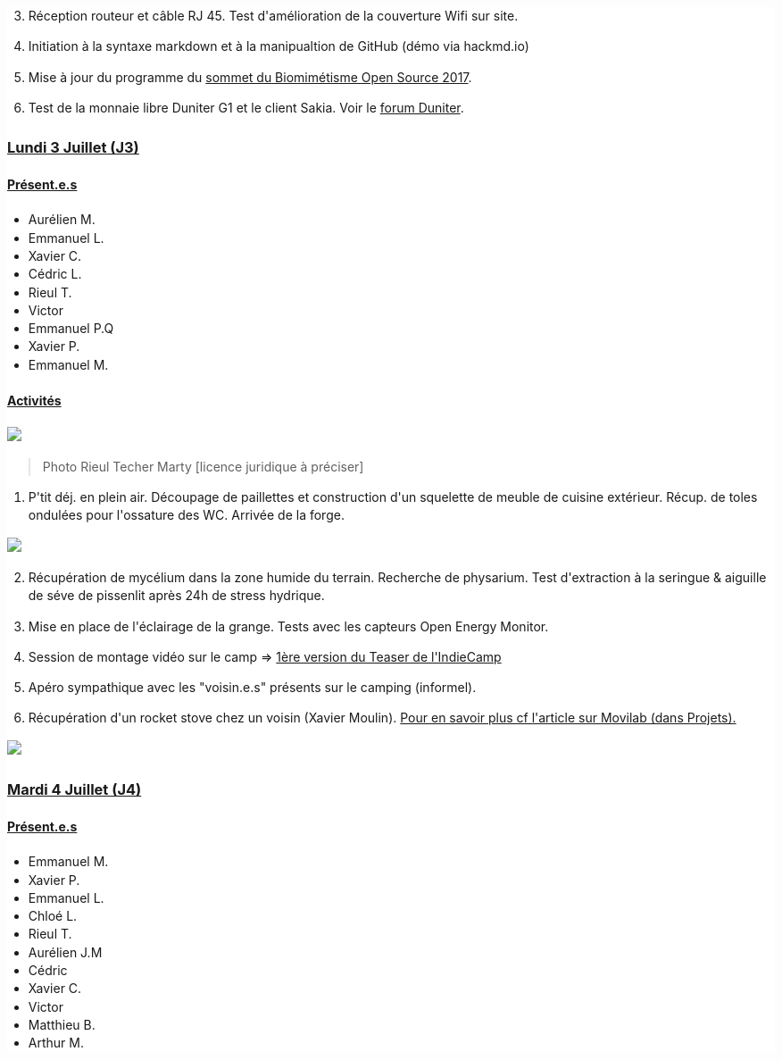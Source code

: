 3. Réception routeur et câble RJ 45. Test d'amélioration de la couverture Wifi sur site.

4. Initiation à la syntaxe markdown et à la manipualtion de GitHub (démo via hackmd.io)

5. Mise à jour du programme du [sommet du Biomimétisme Open Source 2017](http://movilab.org/index.php?title=BILIOS:_Biomim%C3%A9tisme_Libre_et_Open_Source._Camp_2017).

6. Test de la monnaie libre Duniter G1 et le client Sakia. Voir le [forum Duniter](https://forum.duniter.org/t/sakia-ucoin-io/2756).

### <u>Lundi 3 Juillet (J3)</u>

#### <u>Présent.e.s</u>
+ Aurélien M.
+ Emmanuel L.
+ Xavier C.
+ Cédric L.
+ Rieul T.
+ Victor
+ Emmanuel P.Q
+ Xavier P.
+ Emmanuel M.

#### <u>Activités</u>

![](https://i.imgur.com/nYsV4he.jpg)
> Photo Rieul Techer Marty [licence juridique à préciser]

1. P'tit déj. en plein air. Découpage de paillettes et construction d'un squelette de meuble de cuisine extérieur. Récup. de toles ondulées pour l'ossature des WC. Arrivée de la forge.

![](https://i.imgur.com/0rVrigz.jpg)

2. Récupération de mycélium dans la zone humide du terrain. Recherche de physarium. Test d'extraction à la seringue & aiguille de séve de pissenlit après 24h de stress hydrique. 

3. Mise en place de l'éclairage de la grange. Tests avec les capteurs Open Energy Monitor. 

4. Session de montage vidéo sur le camp => [1ère version du Teaser de l'IndieCamp](https://www.facebook.com/aurelien.marty2/videos/10155441700324501/)

5. Apéro sympathique avec les "voisin.e.s" présents sur le camping (informel). 
6. Récupération d'un rocket stove chez un voisin (Xavier Moulin). [Pour en savoir plus cf l'article sur Movilab (dans Projets).](http://movilab.org/index.php?title=IndieCamp_2017_N%C3%A9vez)

![](https://i.imgur.com/fEAP3Em.jpg)

### <u>Mardi 4 Juillet (J4)</u>

#### <u>Présent.e.s</u>
+ Emmanuel M.
+ Xavier P.
+ Emmanuel L.
+ Chloé L.
+ Rieul T.
+ Aurélien J.M
+ Cédric
+ Xavier C.
+ Victor
+ Matthieu B.
+ Arthur M.
